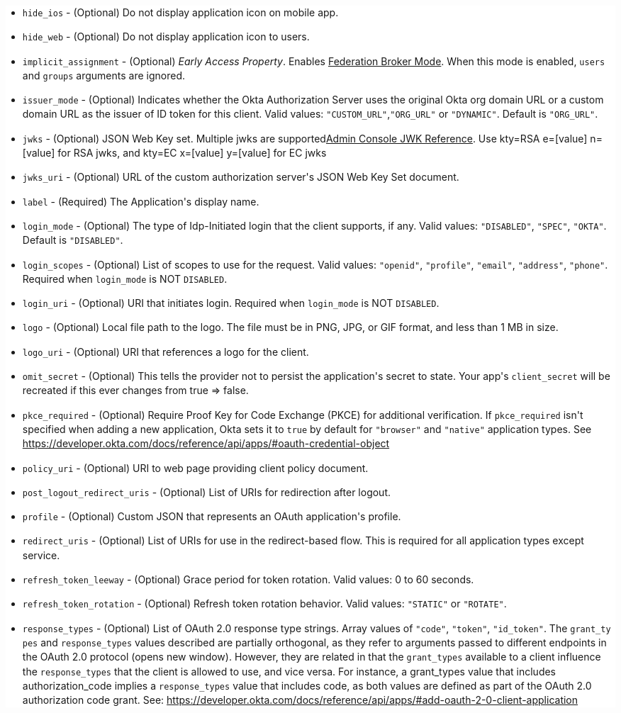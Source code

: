- `hide_ios` - (Optional) Do not display application icon on mobile app.

- `hide_web` - (Optional) Do not display application icon to users.

- `implicit_assignment` - (Optional) *Early Access Property*. Enables [Federation Broker Mode](https://help.okta.com/en/prod/Content/Topics/Apps/apps-fbm-enable.htm). When this mode is enabled, `users` and `groups` arguments are ignored.

- `issuer_mode` - (Optional) Indicates whether the Okta Authorization Server uses the original Okta org domain URL or a custom domain URL as the issuer of ID token for this client.
Valid values: `"CUSTOM_URL"`,`"ORG_URL"` or `"DYNAMIC"`. Default is `"ORG_URL"`.

- `jwks` - (Optional) JSON Web Key set. Multiple jwks are supported[Admin Console JWK Reference](https://developer.okta.com/docs/guides/implement-oauth-for-okta-serviceapp/main/#generate-the-jwk-in-the-admin-console). Use kty=RSA e=[value] n=[value] for RSA jwks, and kty=EC x=[value] y=[value] for EC jwks

- `jwks_uri` - (Optional) URL of the custom authorization server's JSON Web Key Set document.

- `label` - (Required) The Application's display name.

- `login_mode` - (Optional) The type of Idp-Initiated login that the client supports, if any. Valid values: `"DISABLED"`, `"SPEC"`, `"OKTA"`. Default is `"DISABLED"`.

- `login_scopes` - (Optional) List of scopes to use for the request. Valid values: `"openid"`, `"profile"`, `"email"`, `"address"`, `"phone"`. Required when `login_mode` is NOT `DISABLED`.

- `login_uri` - (Optional) URI that initiates login. Required when `login_mode` is NOT `DISABLED`.

- `logo` - (Optional) Local file path to the logo. The file must be in PNG, JPG, or GIF format, and less than 1 MB in size.

- `logo_uri` - (Optional) URI that references a logo for the client.

- `omit_secret` - (Optional) This tells the provider not to persist the application's secret to state. Your app's `client_secret` will be recreated if this ever changes from true => false.

- `pkce_required` - (Optional) Require Proof Key for Code Exchange (PKCE) for
    additional verification.  If `pkce_required` isn't specified when adding a new
    application, Okta sets it to `true` by default for `"browser"` and `"native"`
    application types.
    See https://developer.okta.com/docs/reference/api/apps/#oauth-credential-object

- `policy_uri` - (Optional) URI to web page providing client policy document.

- `post_logout_redirect_uris` - (Optional) List of URIs for redirection after logout.

- `profile` - (Optional) Custom JSON that represents an OAuth application's profile.

- `redirect_uris` - (Optional) List of URIs for use in the redirect-based flow. This is required for all application types except service.

- `refresh_token_leeway` - (Optional) Grace period for token rotation. Valid values: 0 to 60 seconds.

- `refresh_token_rotation` - (Optional) Refresh token rotation behavior. Valid values: `"STATIC"` or `"ROTATE"`.

- `response_types` - (Optional) List of OAuth 2.0 response type strings. Array
    values of `"code"`, `"token"`, `"id_token"`. The `grant_types` and `response_types`
    values described are partially orthogonal, as they refer to arguments
    passed to different endpoints in the OAuth 2.0 protocol (opens new window).
    However, they are related in that the `grant_types` available to a client
    influence the `response_types` that the client is allowed to use, and vice versa.
    For instance, a grant_types value that includes authorization_code implies a
    `response_types` value that includes code, as both values are defined as part of
    the OAuth 2.0 authorization code grant.
    See: https://developer.okta.com/docs/reference/api/apps/#add-oauth-2-0-client-application
